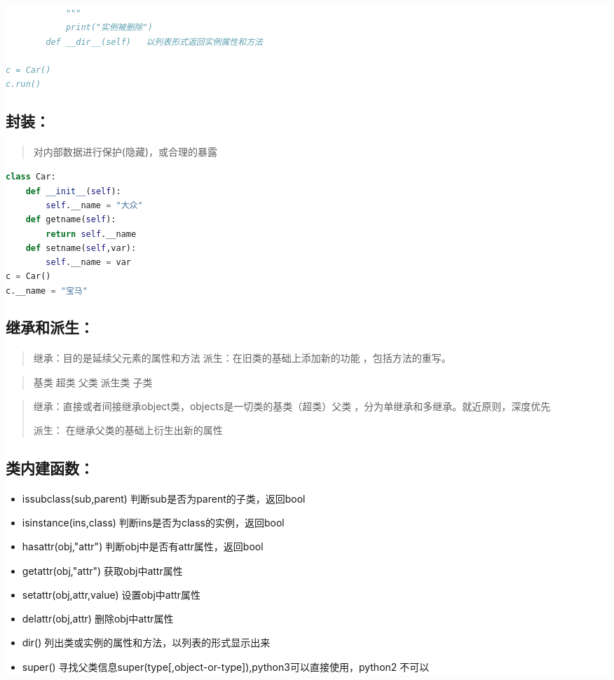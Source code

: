 ```py
     		"""
     		print("实例被删除")
     	def __dir__(self)   以列表形式返回实例属性和方法

c = Car()
c.run()

```



## 封装：

> 对内部数据进行保护(隐藏)，或合理的暴露

```py
class Car:
	def __init__(self):
		self.__name = "大众"
	def getname(self):
		return self.__name
	def setname(self,var):
		self.__name = var
c = Car()
c.__name = "宝马"
```



## 继承和派生：

> 继承：目的是延续父元素的属性和方法     派生：在旧类的基础上添加新的功能 ，包括方法的重写。

> 基类  超类   父类             派生类  子类  

> 继承：直接或者间接继承object类，objects是一切类的基类（超类）父类  ，分为单继承和多继承。就近原则，深度优先  
>
> 派生： 在继承父类的基础上衍生出新的属性  

## 类内建函数：

- issubclass(sub,parent)   判断sub是否为parent的子类，返回bool

- isinstance(ins,class) 判断ins是否为class的实例，返回bool

- hasattr(obj,"attr")  判断obj中是否有attr属性，返回bool

- getattr(obj,"attr")  获取obj中attr属性

- setattr(obj,attr,value)  设置obj中attr属性

- delattr(obj,attr)  删除obj中attr属性

- dir() 列出类或实例的属性和方法，以列表的形式显示出来

- super()  寻找父类信息super(type[,object-or-type]),python3可以直接使用，python2 不可以
